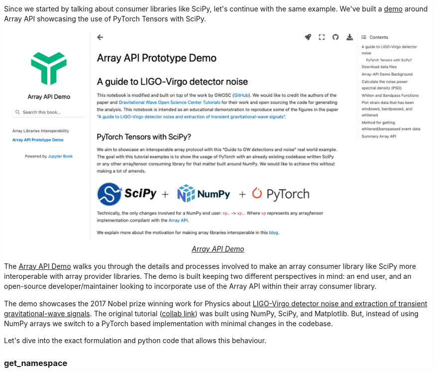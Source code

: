 Since we started by talking about consumer libraries like SciPy, let's
continue with the same example. We've built a [demo](https://anirudhdagar.ml/array-api-demo/intro.html) around Array API showcasing the use of PyTorch Tensors with
SciPy.


<p align="center">
	<a href="https://anirudhdagar.ml/array-api-demo/intro.html">
	<img alt="Screenshot of the demo's website" src="/images/2021/09/array_api_demo_screenshot.png">
    <i>Array API Demo</i>
    </a>
</p>

The [Array API Demo](https://anirudhdagar.ml/array-api-demo/intro.html) walks
you through the details and processes involved to make an array consumer library
like SciPy more interoperable with array provider libraries. The demo is built
keeping two different perspectives in mind: an end user, and
an open-source developer/maintainer looking to incorporate use of the Array API
within their array consumer library.

The demo showcases the 2017 Nobel prize winning work for Physics about
[LIGO-Virgo detector noise and extraction of transient gravitational-wave signals](https://inspirehep.net/literature/1751757).
The original tutorial ([collab link](https://colab.research.google.com/github/losc-tutorial/Data_Guide/blob/master/Guide_Notebook.ipynb)) was built using NumPy, SciPy,
and Matplotlib. 
But, instead of using NumPy arrays we switch to a PyTorch based
implementation with minimal changes in the codebase.

Let's dive into the exact formulation and python code that allows this behaviour.

### get_namespace
